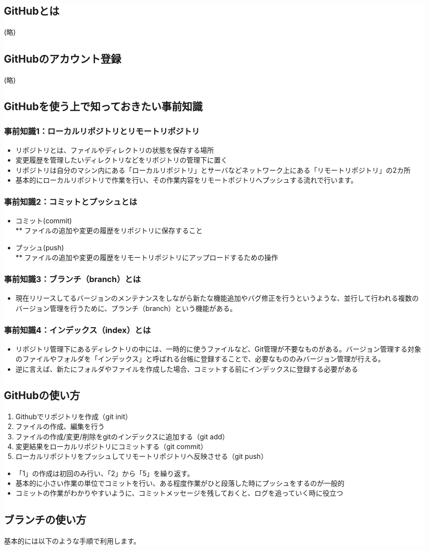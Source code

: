 
## GitHubとは  
(略)  
  

## GitHubのアカウント登録  
(略)  


## GitHubを使う上で知っておきたい事前知識  

### 事前知識1：ローカルリポジトリとリモートリポジトリ  
* リポジトリとは、ファイルやディレクトリの状態を保存する場所  
* 変更履歴を管理したいディレクトリなどをリポジトリの管理下に置く  
* リポジトリは自分のマシン内にある「ローカルリポジトリ」とサーバなどネットワーク上にある「リモートリポジトリ」の2カ所  
* 基本的にローカルリポジトリで作業を行い、その作業内容をリモートポジトリへプッシュする流れで行います。  


### 事前知識2：コミットとプッシュとは  
* コミット(commit)  
** ファイルの追加や変更の履歴をリポジトリに保存すること  

* プッシュ(push)  
** ファイルの追加や変更の履歴をリモートリポジトリにアップロードするための操作  


### 事前知識3：ブランチ（branch）とは  
* 現在リリースしてるバージョンのメンテナンスをしながら新たな機能追加やバグ修正を行うというような、並行して行われる複数のバージョン管理を行うために、ブランチ（branch）という機能がある。  


### 事前知識4：インデックス（index）とは  
* リポジトリ管理下にあるディレクトリの中には、一時的に使うファイルなど、Git管理が不要なものがある。バージョン管理する対象のファイルやフォルダを「インデックス」と呼ばれる台帳に登録することで、必要なもののみバージョン管理が行える。  
* 逆に言えば、新たにフォルダやファイルを作成した場合、コミットする前にインデックスに登録する必要がある  


## GitHubの使い方  
1. Githubでリポジトリを作成（git init）  
2. ファイルの作成、編集を行う  
3. ファイルの作成/変更/削除をgitのインデックスに追加する（git add）  
4. 変更結果をローカルリポジトリにコミットする（git commit）  
5. ローカルリポジトリをプッシュしてリモートリポジトリへ反映させる（git push）  

* 「1」の作成は初回のみ行い、「2」から「5」を繰り返す。  
* 基本的に小さい作業の単位でコミットを行い、ある程度作業がひと段落した時にプッシュをするのが一般的  
* コミットの作業がわかりやすいように、コミットメッセージを残しておくと、ログを追っていく時に役立つ  


## ブランチの使い方  
基本的には以下のような手順で利用します。  
